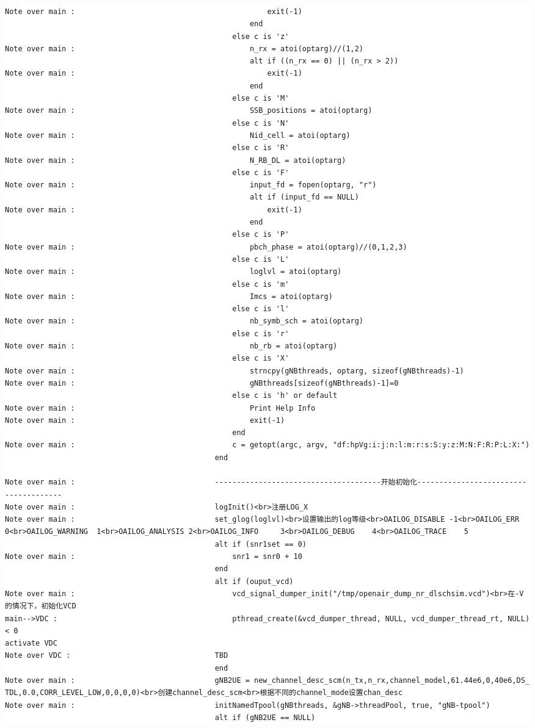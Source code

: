 ```mermaid
Note over main :                                            exit(-1)
                                                        end
                                                    else c is 'z'
Note over main :                                        n_rx = atoi(optarg)//(1,2)
                                                        alt if ((n_rx == 0) || (n_rx > 2))
Note over main :                                            exit(-1)
                                                        end
                                                    else c is 'M'
Note over main :                                        SSB_positions = atoi(optarg)
                                                    else c is 'N'
Note over main :                                        Nid_cell = atoi(optarg)
                                                    else c is 'R'
Note over main :                                        N_RB_DL = atoi(optarg)
                                                    else c is 'F'
Note over main :                                        input_fd = fopen(optarg, "r")
                                                        alt if (input_fd == NULL)
Note over main :                                            exit(-1)
                                                        end
                                                    else c is 'P'
Note over main :                                        pbch_phase = atoi(optarg)//(0,1,2,3)
                                                    else c is 'L'
Note over main :                                        loglvl = atoi(optarg)
                                                    else c is 'm'
Note over main :                                        Imcs = atoi(optarg)
                                                    else c is 'l'
Note over main :                                        nb_symb_sch = atoi(optarg)
                                                    else c is 'r'
Note over main :                                        nb_rb = atoi(optarg)
                                                    else c is 'X'
Note over main :                                        strncpy(gNBthreads, optarg, sizeof(gNBthreads)-1)
Note over main :                                        gNBthreads[sizeof(gNBthreads)-1]=0
                                                    else c is 'h' or default
Note over main :                                        Print Help Info
Note over main :                                        exit(-1)
                                                    end
Note over main :                                    c = getopt(argc, argv, "df:hpVg:i:j:n:l:m:r:s:S:y:z:M:N:F:R:P:L:X:")
                                                end

Note over main :                                --------------------------------------开始初始化--------------------------------------
Note over main :                                logInit()<br>注册LOG_X
Note over main :                                set_glog(loglvl)<br>设置输出的log等级<br>OAILOG_DISABLE -1<br>OAILOG_ERR      0<br>OAILOG_WARNING  1<br>OAILOG_ANALYSIS 2<br>OAILOG_INFO     3<br>OAILOG_DEBUG    4<br>OAILOG_TRACE    5
                                                alt if (snr1set == 0)
Note over main :                                    snr1 = snr0 + 10
                                                end
                                                alt if (ouput_vcd)
Note over main :                                    vcd_signal_dumper_init("/tmp/openair_dump_nr_dlschsim.vcd")<br>在-V的情况下，初始化VCD
main-->VDC :                                        pthread_create(&vcd_dumper_thread, NULL, vcd_dumper_thread_rt, NULL) < 0
activate VDC
Note over VDC :                                 TBD
                                                end
Note over main :                                gNB2UE = new_channel_desc_scm(n_tx,n_rx,channel_model,61.44e6,0,40e6,DS_TDL,0.0,CORR_LEVEL_LOW,0,0,0,0)<br>创建channel_desc_scm<br>根据不同的channel_mode设置chan_desc
Note over main :                                initNamedTpool(gNBthreads, &gNB->threadPool, true, "gNB-tpool")
                                                alt if (gNB2UE == NULL)
```